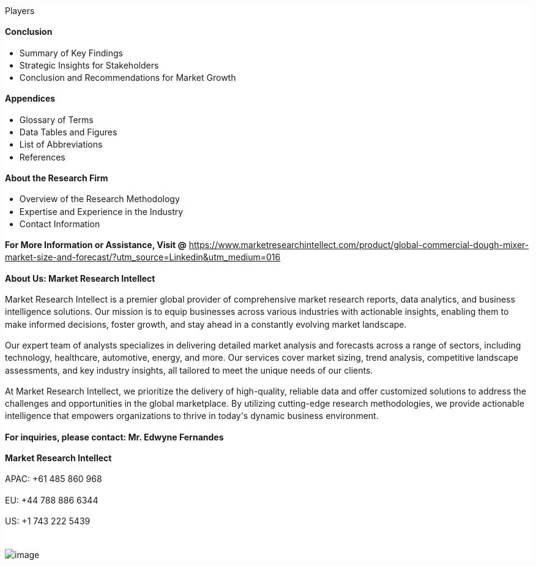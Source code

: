 Players</li></ul><p><strong>Conclusion</strong></p><ul><li>Summary of Key Findings</li><li>Strategic Insights for Stakeholders</li><li>Conclusion and Recommendations for Market Growth</li></ul><p><strong>Appendices</strong></p><ul><li>Glossary of Terms</li><li>Data Tables and Figures</li><li>List of Abbreviations</li><li>References</li></ul><p><strong>About the Research Firm</strong></p><ul><li>Overview of the Research Methodology</li><li>Expertise and Experience in the Industry</li><li>Contact Information</li></ul></div><div class="article-main__content" data-test-id="publishing-text-block"><p><span class="font-[700]"><strong>For More Information or Assistance, Visit @</strong>&nbsp;<a href="https://www.marketresearchintellect.com/product/global-commercial-dough-mixer-market-size-and-forecast/?utm_source=Linkedin&utm_medium=016">https://www.marketresearchintellect.com/product/global-commercial-dough-mixer-market-size-and-forecast/?utm_source=Linkedin&utm_medium=016</a></span></p><p><strong>About Us: Market Research Intellect</strong></p><p>Market Research Intellect is a premier global provider of comprehensive market research reports, data analytics, and business intelligence solutions. Our mission is to equip businesses across various industries with actionable insights, enabling them to make informed decisions, foster growth, and stay ahead in a constantly evolving market landscape.</p><p>Our expert team of analysts specializes in delivering detailed market analysis and forecasts across a range of sectors, including technology, healthcare, automotive, energy, and more. Our services cover market sizing, trend analysis, competitive landscape assessments, and key industry insights, all tailored to meet the unique needs of our clients.</p><p>At Market Research Intellect, we prioritize the delivery of high-quality, reliable data and offer customized solutions to address the challenges and opportunities in the global marketplace. By utilizing cutting-edge research methodologies, we provide actionable intelligence that empowers organizations to thrive in today's dynamic business environment.</p><p><strong>For inquiries, please contact: Mr. Edwyne Fernandes</strong></p><p><strong>Market Research Intellect</strong></p><p>APAC: +61 485 860 968</p><p>EU: +44 788 886 6344</p><p>US: +1 743 222 5439</p></div><div class="article-main__content" data-test-id="publishing-text-block">&nbsp;</div>
![image](https://github.com/user-attachments/assets/ad22bb53-5b22-4e28-8516-76af2eca18e9)
